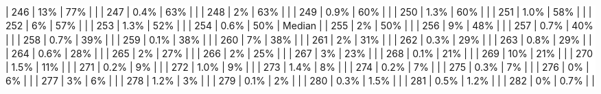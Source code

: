 | 246 | 13% | 77% |  |
| 247 | 0.4% | 63% |  |
| 248 | 2% | 63% |  |
| 249 | 0.9% | 60% |  |
| 250 | 1.3% | 60% |  |
| 251 | 1.0% | 58% |  |
| 252 | 6% | 57% |  |
| 253 | 1.3% | 52% |  |
| 254 | 0.6% | 50% | Median |
| 255 | 2% | 50% |  |
| 256 | 9% | 48% |  |
| 257 | 0.7% | 40% |  |
| 258 | 0.7% | 39% |  |
| 259 | 0.1% | 38% |  |
| 260 | 7% | 38% |  |
| 261 | 2% | 31% |  |
| 262 | 0.3% | 29% |  |
| 263 | 0.8% | 29% |  |
| 264 | 0.6% | 28% |  |
| 265 | 2% | 27% |  |
| 266 | 2% | 25% |  |
| 267 | 3% | 23% |  |
| 268 | 0.1% | 21% |  |
| 269 | 10% | 21% |  |
| 270 | 1.5% | 11% |  |
| 271 | 0.2% | 9% |  |
| 272 | 1.0% | 9% |  |
| 273 | 1.4% | 8% |  |
| 274 | 0.2% | 7% |  |
| 275 | 0.3% | 7% |  |
| 276 | 0% | 6% |  |
| 277 | 3% | 6% |  |
| 278 | 1.2% | 3% |  |
| 279 | 0.1% | 2% |  |
| 280 | 0.3% | 1.5% |  |
| 281 | 0.5% | 1.2% |  |
| 282 | 0% | 0.7% |  |